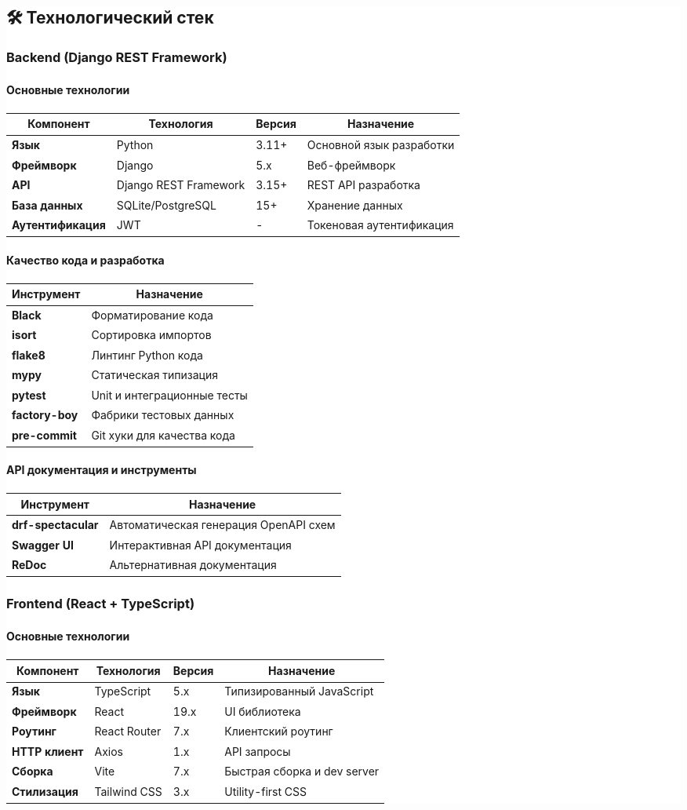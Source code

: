 ## 🛠️ Технологический стек

### Backend (Django REST Framework)

#### Основные технологии
| Компонент | Технология | Версия | Назначение |
|-----------|------------|--------|------------|
| **Язык** | Python | 3.11+ | Основной язык разработки |
| **Фреймворк** | Django | 5.x | Веб-фреймворк |
| **API** | Django REST Framework | 3.15+ | REST API разработка |
| **База данных** | SQLite/PostgreSQL | 15+ | Хранение данных |
| **Аутентификация** | JWT | - | Токеновая аутентификация |

#### Качество кода и разработка
| Инструмент | Назначение |
|------------|------------|
| **Black** | Форматирование кода |
| **isort** | Сортировка импортов |
| **flake8** | Линтинг Python кода |
| **mypy** | Статическая типизация |
| **pytest** | Unit и интеграционные тесты |
| **factory-boy** | Фабрики тестовых данных |
| **pre-commit** | Git хуки для качества кода |

#### API документация и инструменты
| Инструмент | Назначение |
|------------|------------|
| **drf-spectacular** | Автоматическая генерация OpenAPI схем |
| **Swagger UI** | Интерактивная API документация |
| **ReDoc** | Альтернативная документация |

### Frontend (React + TypeScript)

#### Основные технологии
| Компонент | Технология | Версия | Назначение |
|-----------|------------|--------|------------|
| **Язык** | TypeScript | 5.x | Типизированный JavaScript |
| **Фреймворк** | React | 19.x | UI библиотека |
| **Роутинг** | React Router | 7.x | Клиентский роутинг |
| **HTTP клиент** | Axios | 1.x | API запросы |
| **Сборка** | Vite | 7.x | Быстрая сборка и dev server |
| **Стилизация** | Tailwind CSS | 3.x | Utility-first CSS |
